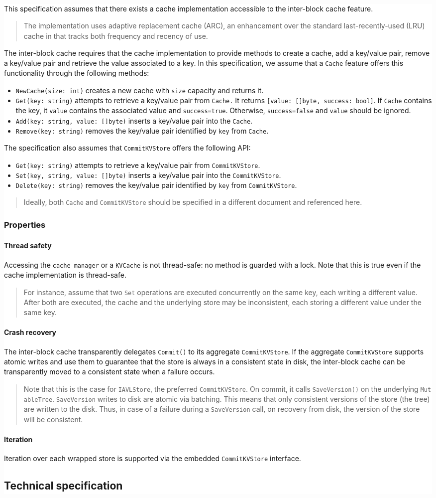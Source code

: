 This specification assumes that there exists a cache implementation accessible to the inter-block cache feature.

> The implementation uses adaptive replacement cache (ARC), an enhancement over the standard last-recently-used (LRU) cache in that tracks both frequency and recency of use.

The inter-block cache requires that the cache implementation to provide methods to create a cache, add a key/value pair, remove a key/value pair and retrieve the value associated to a key. In this specification, we assume that a `Cache` feature offers this functionality through the following methods:

* `NewCache(size: int)` creates a new cache with `size` capacity and returns it.
* `Get(key: string)` attempts to retrieve a key/value pair from `Cache.` It returns `[value: []byte, success: bool]`. If `Cache` contains the key, it `value` contains the associated value and `success=true`. Otherwise, `success=false` and `value` should be ignored.
* `Add(key: string, value: []byte)` inserts a key/value pair into the `Cache`.
* `Remove(key: string)` removes the key/value pair identified by `key` from `Cache`.

The specification also assumes that `CommitKVStore` offers the following API:

* `Get(key: string)` attempts to retrieve a key/value pair from `CommitKVStore`.
* `Set(key, string, value: []byte)` inserts a key/value pair into the `CommitKVStore`.
* `Delete(key: string)` removes the key/value pair identified by `key` from `CommitKVStore`.

> Ideally, both `Cache` and `CommitKVStore` should be specified in a different document and referenced here.

### Properties

#### Thread safety

Accessing the `cache manager` or a `KVCache` is not thread-safe: no method is guarded with a lock.
Note that this is true even if the cache implementation is thread-safe.

> For instance, assume that two `Set` operations are executed concurrently on the same key, each writing a different value. After both are executed, the cache and the underlying store may be inconsistent, each storing a different value under the same key.

#### Crash recovery

The inter-block cache transparently delegates `Commit()` to its aggregate `CommitKVStore`. If the 
aggregate `CommitKVStore` supports atomic writes and use them to guarantee that the store is always in a consistent state in disk, the inter-block cache can be transparently moved to a consistent state when a failure occurs.

> Note that this is the case for `IAVLStore`, the preferred `CommitKVStore`. On commit, it calls `SaveVersion()` on the underlying `MutableTree`. `SaveVersion` writes to disk are atomic via batching. This means that only consistent versions of the store (the tree) are written to the disk. Thus, in case of a failure during a `SaveVersion` call, on recovery from disk, the version of the store will be consistent.

#### Iteration

Iteration over each wrapped store is supported via the embedded `CommitKVStore` interface.

## Technical specification
